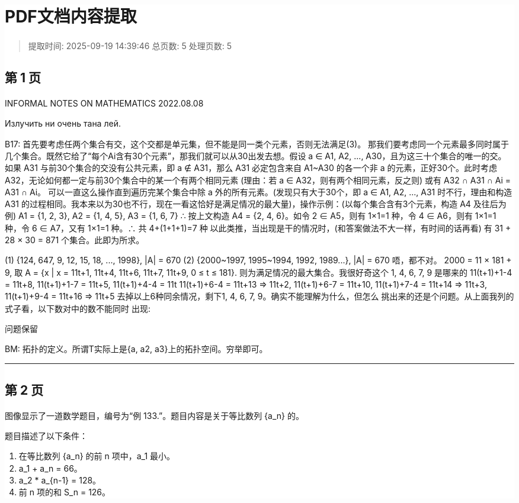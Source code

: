 # PDF文档内容提取
> 提取时间: 2025-09-19 14:39:46
> 总页数: 5
> 处理页数: 5

## 第 1 页

INFORMAL NOTES ON
MATHEMATICS
2022.08.08

Излучить ни очень тана лей.

B17: 首先要考虑任两个集合有交，这个交都是单元集，但不能是同一类个元素，否则无法满足(3)。
那我们要考虑同一个元素最多同时属于几个集合。既然它给了“每个Ai含有30个元素”，那我们就可以从30出发去想。假设 a ∈ A1, A2, ..., A30，且为这三十个集合的唯一的交。如果 A31 与前30个集合的交没有公共元素，即 a ∉ A31，那么 A31 必定包含来自 A1~A30 的各一个非 a 的元素，正好30个。此时考虑 A32，无论如何都一定与前30个集合中的某一个有两个相同元素 (理由：若 a ∈ A32，则有两个相同元素，反之则) 或有 A32 ∩ A31 ∩ Ai = A31 ∩ Ai。
可以一直这么操作直到遍历完某个集合中除 a 外的所有元素。(发现只有大于30个，即 a ∈ A1, A2, ..., A31 时不行，理由和构造 A31 的过程相同。我本来以为30也不行，现在一看这恰好是满足情况的最大量)，操作示例：(以每个集合含有3个元素，构造 A4 及往后为例)
A1 = {1, 2, 3}, A2 = {1, 4, 5}, A3 = {1, 6, 7}
∴ 按上文构造 A4 = {2, 4, 6}。如令 2 ∈ A5，则有 1×1=1 种，令 4 ∈ A6，则有 1×1=1 种，令 6 ∈ A7，又有 1×1=1 种。∴ 共 4+(1+1+1)=7 种
以此类推，当出现是干的情况时，(和答案做法不大一样，有时间的话再看)
有 31 + 28 × 30 = 871 个集合。此即为所求。

(1) {124, 647, 9, 12, 15, 18, ..., 1998}, |A| = 670
(2) {2000~1997, 1995~1994, 1992, 1989...}, |A| = 670
唔，都不对。
2000 = 11 × 181 + 9, 取 A = {x | x = 11t+1, 11t+4, 11t+6, 11t+7, 11t+9, 0 ≤ t ≤ 181}.
则为满足情况的最大集合。我很好奇这个 1, 4, 6, 7, 9 是哪来的
11(t+1)+1-4 = 11t+8, 11(t+1)+1-7 = 11t+5, 11(t+1)+4-4 = 11t
11(t+1)+6-4 = 11t+13 ⇒ 11t+2, 11(t+1)+6-7 = 11t+10,
11(t+1)+7-4 = 11t+14 ⇒ 11t+3, 11(t+1)+9-4 = 11t+16 ⇒ 11t+5
去掉以上6种同余情况，剩下1, 4, 6, 7, 9。确实不能理解为什么，但怎么
挑出来的还是个问题。从上面我列的式子看，以下数对中的数不能同时
出现:

问题保留

BM: 拓扑的定义。所谓T实际上是{a, a2, a3}上的拓扑空间。穷举即可。

---

## 第 2 页

图像显示了一道数学题目，编号为“例 133.”。题目内容是关于等比数列 {a_n} 的。

题目描述了以下条件：
1. 在等比数列 {a_n} 的前 n 项中，a_1 最小。
2. a_1 + a_n = 66。
3. a_2 * a_{n-1} = 128。
4. 前 n 项的和 S_n = 126。
